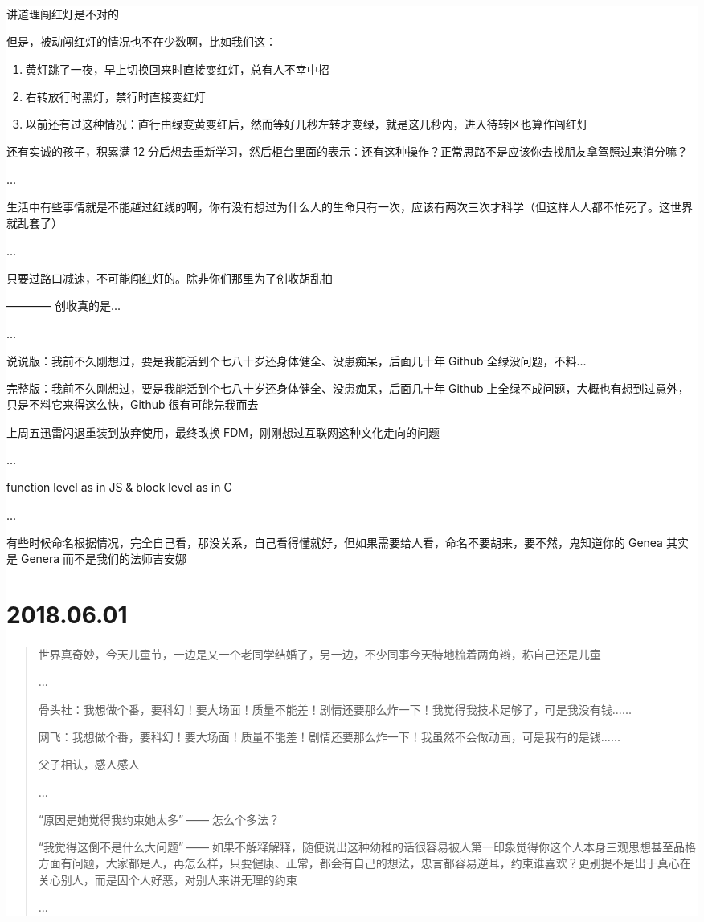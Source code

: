讲道理闯红灯是不对的

但是，被动闯红灯的情况也不在少数啊，比如我们这：

1. 黄灯跳了一夜，早上切换回来时直接变红灯，总有人不幸中招

2. 右转放行时黑灯，禁行时直接变红灯

3. 以前还有过这种情况：直行由绿变黄变红后，然而等好几秒左转才变绿，就是这几秒内，进入待转区也算作闯红灯

还有实诚的孩子，积累满 12 分后想去重新学习，然后柜台里面的表示：还有这种操作？正常思路不是应该你去找朋友拿驾照过来消分嘛？

...

生活中有些事情就是不能越过红线的啊，你有没有想过为什么人的生命只有一次，应该有两次三次才科学（但这样人人都不怕死了。这世界就乱套了）

...

只要过路口减速，不可能闯红灯的。除非你们那里为了创收胡乱拍

———— 创收真的是...

...

说说版：我前不久刚想过，要是我能活到个七八十岁还身体健全、没患痴呆，后面几十年 Github 全绿没问题，不料...

完整版：我前不久刚想过，要是我能活到个七八十岁还身体健全、没患痴呆，后面几十年 Github 上全绿不成问题，大概也有想到过意外，只是不料它来得这么快，Github 很有可能先我而去

上周五迅雷闪退重装到放弃使用，最终改换 FDM，刚刚想过互联网这种文化走向的问题

...

function level as in JS & block level as in C

...

有些时候命名根据情况，完全自己看，那没关系，自己看得懂就好，但如果需要给人看，命名不要胡来，要不然，鬼知道你的 Genea 其实是 Genera 而不是我们的法师吉安娜
</blockquote>


# 2018.06.01

<blockquote>

世界真奇妙，今天儿童节，一边是又一个老同学结婚了，另一边，不少同事今天特地梳着两角辫，称自己还是儿童

...

骨头社：我想做个番，要科幻！要大场面！质量不能差！剧情还要那么炸一下！我觉得我技术足够了，可是我没有钱......

网飞：我想做个番，要科幻！要大场面！质量不能差！剧情还要那么炸一下！我虽然不会做动画，可是我有的是钱......

父子相认，感人感人

...

“原因是她觉得我约束她太多” —— 怎么个多法？

“我觉得这倒不是什么大问题” —— 如果不解释解释，随便说出这种幼稚的话很容易被人第一印象觉得你这个人本身三观思想甚至品格方面有问题，大家都是人，再怎么样，只要健康、正常，都会有自己的想法，忠言都容易逆耳，约束谁喜欢？更别提不是出于真心在关心别人，而是因个人好恶，对别人来讲无理的约束

...
